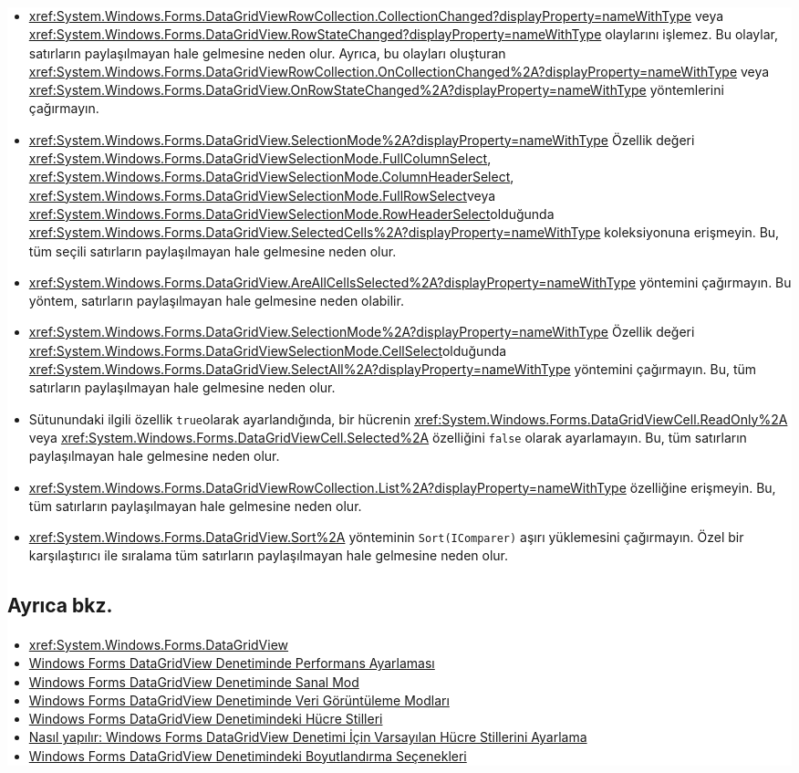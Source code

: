 - <xref:System.Windows.Forms.DataGridViewRowCollection.CollectionChanged?displayProperty=nameWithType> veya <xref:System.Windows.Forms.DataGridView.RowStateChanged?displayProperty=nameWithType> olaylarını işlemez. Bu olaylar, satırların paylaşılmayan hale gelmesine neden olur. Ayrıca, bu olayları oluşturan <xref:System.Windows.Forms.DataGridViewRowCollection.OnCollectionChanged%2A?displayProperty=nameWithType> veya <xref:System.Windows.Forms.DataGridView.OnRowStateChanged%2A?displayProperty=nameWithType> yöntemlerini çağırmayın.

- <xref:System.Windows.Forms.DataGridView.SelectionMode%2A?displayProperty=nameWithType> Özellik değeri <xref:System.Windows.Forms.DataGridViewSelectionMode.FullColumnSelect>, <xref:System.Windows.Forms.DataGridViewSelectionMode.ColumnHeaderSelect>, <xref:System.Windows.Forms.DataGridViewSelectionMode.FullRowSelect>veya <xref:System.Windows.Forms.DataGridViewSelectionMode.RowHeaderSelect>olduğunda <xref:System.Windows.Forms.DataGridView.SelectedCells%2A?displayProperty=nameWithType> koleksiyonuna erişmeyin. Bu, tüm seçili satırların paylaşılmayan hale gelmesine neden olur.

- <xref:System.Windows.Forms.DataGridView.AreAllCellsSelected%2A?displayProperty=nameWithType> yöntemini çağırmayın. Bu yöntem, satırların paylaşılmayan hale gelmesine neden olabilir.

- <xref:System.Windows.Forms.DataGridView.SelectionMode%2A?displayProperty=nameWithType> Özellik değeri <xref:System.Windows.Forms.DataGridViewSelectionMode.CellSelect>olduğunda <xref:System.Windows.Forms.DataGridView.SelectAll%2A?displayProperty=nameWithType> yöntemini çağırmayın. Bu, tüm satırların paylaşılmayan hale gelmesine neden olur.

- Sütunundaki ilgili özellik `true`olarak ayarlandığında, bir hücrenin <xref:System.Windows.Forms.DataGridViewCell.ReadOnly%2A> veya <xref:System.Windows.Forms.DataGridViewCell.Selected%2A> özelliğini `false` olarak ayarlamayın. Bu, tüm satırların paylaşılmayan hale gelmesine neden olur.

- <xref:System.Windows.Forms.DataGridViewRowCollection.List%2A?displayProperty=nameWithType> özelliğine erişmeyin. Bu, tüm satırların paylaşılmayan hale gelmesine neden olur.

- <xref:System.Windows.Forms.DataGridView.Sort%2A> yönteminin `Sort(IComparer)` aşırı yüklemesini çağırmayın. Özel bir karşılaştırıcı ile sıralama tüm satırların paylaşılmayan hale gelmesine neden olur.

## <a name="see-also"></a>Ayrıca bkz.

- <xref:System.Windows.Forms.DataGridView>
- [Windows Forms DataGridView Denetiminde Performans Ayarlaması](performance-tuning-in-the-windows-forms-datagridview-control.md)
- [Windows Forms DataGridView Denetiminde Sanal Mod](virtual-mode-in-the-windows-forms-datagridview-control.md)
- [Windows Forms DataGridView Denetiminde Veri Görüntüleme Modları](data-display-modes-in-the-windows-forms-datagridview-control.md)
- [Windows Forms DataGridView Denetimindeki Hücre Stilleri](cell-styles-in-the-windows-forms-datagridview-control.md)
- [Nasıl yapılır: Windows Forms DataGridView Denetimi İçin Varsayılan Hücre Stillerini Ayarlama](how-to-set-default-cell-styles-for-the-windows-forms-datagridview-control.md)
- [Windows Forms DataGridView Denetimindeki Boyutlandırma Seçenekleri](sizing-options-in-the-windows-forms-datagridview-control.md)
